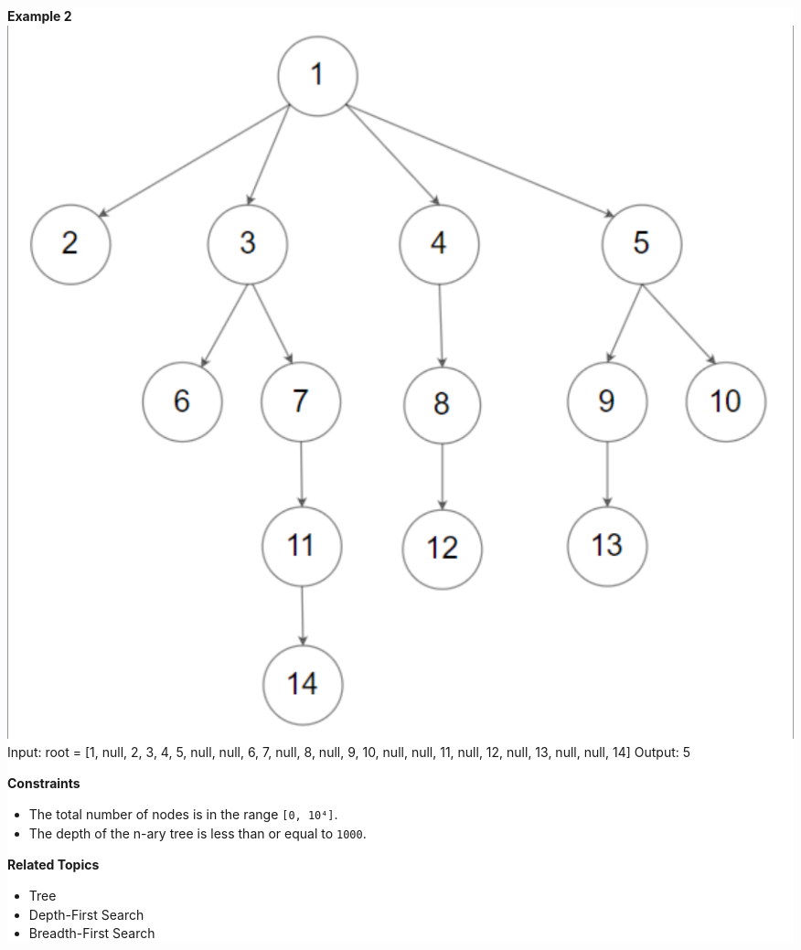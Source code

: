 **Example 2**
![](../../../../assets/leetcode/n_ary_2_429.png)
Input: root = [1, null, 2, 3, 4, 5, null, null, 6, 7, null, 8, null, 9, 10, null, null, 11, null, 12, null, 13, null, null, 14]
Output: 5

**Constraints**
- The total number of nodes is in the range `[0, 10⁴]`.
- The depth of the n-ary tree is less than or equal to `1000`.

**Related Topics**
- Tree
- Depth-First Search
- Breadth-First Search
